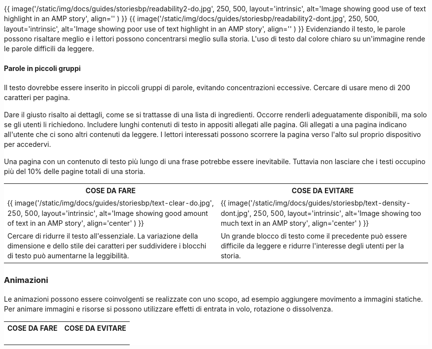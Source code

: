   <tr>
    <td>{{ image('/static/img/docs/guides/storiesbp/readability2-do.jpg', 250, 500, layout='intrinsic', alt='Image showing good use of text highlight in an AMP story', align='' ) }}</td>
    <td>{{ image('/static/img/docs/guides/storiesbp/readability2-dont.jpg', 250, 500, layout='intrinsic', alt='Image showing poor use of text highlight in an AMP story', align='' ) }}</td>
  </tr>
    <tr>
      <td>Evidenziando il testo, le parole possono risaltare meglio e i lettori possono concentrarsi meglio sulla storia.</td>
      <td>L'uso di testo dal colore chiaro su un'immagine rende le parole difficili da leggere.</td>
  </tr>
</table>

#### Parole in piccoli gruppi

Il testo dovrebbe essere inserito in piccoli gruppi di parole, evitando concentrazioni eccessive. Cercare di usare meno di 200 caratteri per pagina.

Dare il giusto risalto ai dettagli, come se si trattasse di una lista di ingredienti. Occorre renderli adeguatamente disponibili, ma solo se gli utenti li richiedono. Includere lunghi contenuti di testo in appositi allegati alle pagina. Gli allegati a una pagina indicano all'utente che ci sono altri contenuti da leggere. I lettori interessati possono scorrere la pagina verso l'alto sul proprio dispositivo per accedervi.

Una pagina con un contenuto di testo più lungo di una frase potrebbe essere inevitabile. Tuttavia non lasciare che i testi occupino più del 10% delle pagine totali di una storia.

<table>
  <tr>
    <th>COSE DA FARE</th>
    <th>COSE DA EVITARE</th>
  </tr>
  <tr>
    <td>{{ image('/static/img/docs/guides/storiesbp/text-clear-do.jpg', 250, 500, layout='intrinsic', alt='Image showing good amount of text in an AMP story', align='center' ) }}</td>
    <td>{{ image('/static/img/docs/guides/storiesbp/text-density-dont.jpg', 250, 500, layout='intrinsic', alt='Image showing too much text in an AMP story', align='center' ) }}</td>
  </tr>
  <tr>
    <td>Cercare di ridurre il testo all'essenziale. La variazione della dimensione e dello stile dei caratteri per suddividere i blocchi di testo può aumentarne la leggibilità.</td>
    <td>Un grande blocco di testo come il precedente può essere difficile da leggere e ridurre l'interesse degli utenti per la storia.</td>
  </tr>
</table>

### Animazioni

Le animazioni possono essere coinvolgenti se realizzate con uno scopo, ad esempio aggiungere movimento a immagini statiche. Per animare immagini e risorse si possono utilizzare effetti di entrata in volo, rotazione o dissolvenza.

<table>
  <tr>
    <th>COSE DA FARE</th>
    <th>COSE DA EVITARE</th>
  </tr>
  <tr>
    <td>
    <figure style="max-width: 360px">
      <amp-video layout="responsive" poster="/static/img/docs/guides/storiesbp/static-image-live-do-not.jpg" width="360" height="720" loop autoplay noaudio>
        <source src="/static/img/docs/guides/storiesbp/images-life-do.webm" type="video/webm"></source>
        <source src="/static/img/docs/guides/storiesbp/images-life-do.mp4" type="video/mp4"></source>
      </amp-video>
    </figure>